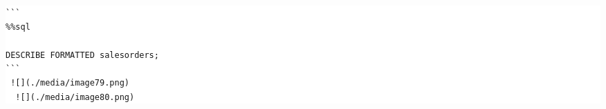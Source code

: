     ```
    %%sql
    
    DESCRIBE FORMATTED salesorders;
    ```
     ![](./media/image79.png)
      ![](./media/image80.png)
